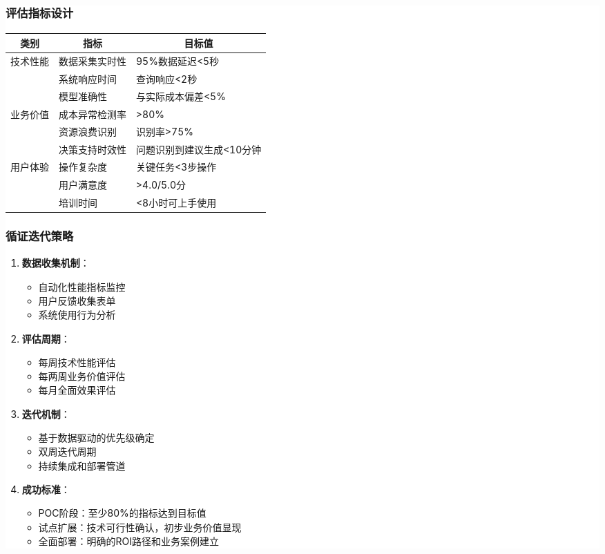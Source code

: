### 评估指标设计

| 类别 | 指标 | 目标值 |
|------|------|-------|
| 技术性能 | 数据采集实时性 | 95%数据延迟<5秒 |
| | 系统响应时间 | 查询响应<2秒 |
| | 模型准确性 | 与实际成本偏差<5% |
| 业务价值 | 成本异常检测率 | >80% |
| | 资源浪费识别 | 识别率>75% |
| | 决策支持时效性 | 问题识别到建议生成<10分钟 |
| 用户体验 | 操作复杂度 | 关键任务<3步操作 |
| | 用户满意度 | >4.0/5.0分 |
| | 培训时间 | <8小时可上手使用 |

### 循证迭代策略

1. **数据收集机制**：
   - 自动化性能指标监控
   - 用户反馈收集表单
   - 系统使用行为分析

2. **评估周期**：
   - 每周技术性能评估
   - 每两周业务价值评估
   - 每月全面效果评估

3. **迭代机制**：
   - 基于数据驱动的优先级确定
   - 双周迭代周期
   - 持续集成和部署管道

4. **成功标准**：
   - POC阶段：至少80%的指标达到目标值
   - 试点扩展：技术可行性确认，初步业务价值显现
   - 全面部署：明确的ROI路径和业务案例建立 